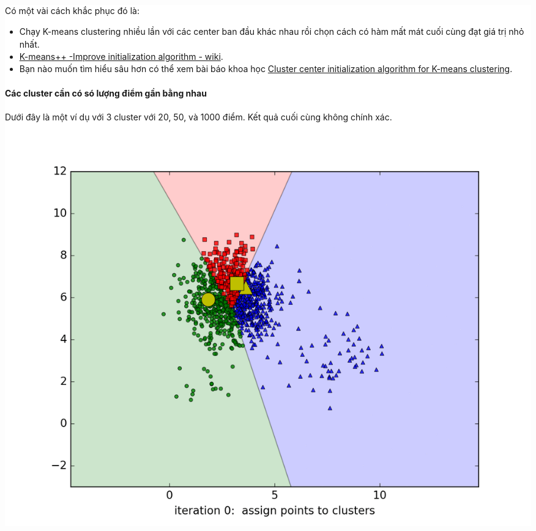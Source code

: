 Có một vài cách khắc phục đó là:
* Chạy K-means clustering nhiều lần với các center ban đầu khác nhau rồi chọn cách có hàm mất mát cuối cùng đạt giá trị nhỏ nhất. 
* [K-means++ -Improve initialization algorithm - wiki](https://en.wikipedia.org/wiki/K-means%2B%2B#Improved_initialization_algorithm).
* Bạn nào muốn tìm hiểu sâu hơn có thể xem bài báo khoa học [Cluster center initialization algorithm for K-means clustering](http://www.sciencedirect.com/science/article/pii/S0167865504000996).


<a name="cac-cluster-can-co-so-luong-diem-gan-bang-nhau"></a>

#### Các cluster cần có só lượng điểm gần bằng nhau

Dưới đây là một ví dụ với 3 cluster với 20, 50, và 1000 điểm. Kết quả cuối cùng không chính xác. 

<div class="imgcap">
<img src ="/assets/kmeans/kmeans_unbalanced.gif" align = "center">
</div>


<a name="cac-cluster-can-co-dang-hinh-tron"></a>

